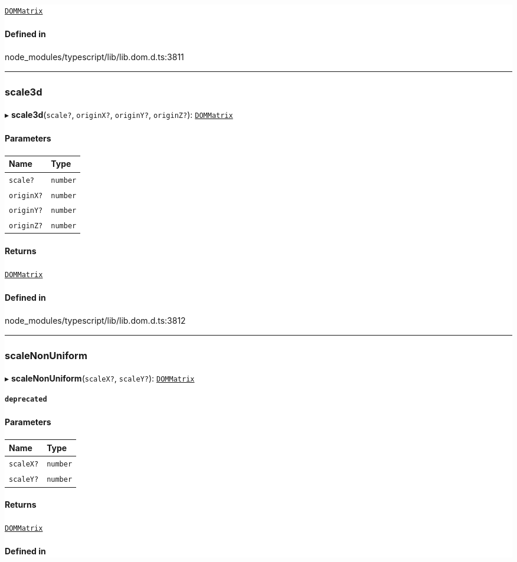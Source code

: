 [`DOMMatrix`](../modules/components_ClusterNodeContainer._internal_.md#dommatrix)

#### Defined in

node_modules/typescript/lib/lib.dom.d.ts:3811

___

### scale3d

▸ **scale3d**(`scale?`, `originX?`, `originY?`, `originZ?`): [`DOMMatrix`](../modules/components_ClusterNodeContainer._internal_.md#dommatrix)

#### Parameters

| Name | Type |
| :------ | :------ |
| `scale?` | `number` |
| `originX?` | `number` |
| `originY?` | `number` |
| `originZ?` | `number` |

#### Returns

[`DOMMatrix`](../modules/components_ClusterNodeContainer._internal_.md#dommatrix)

#### Defined in

node_modules/typescript/lib/lib.dom.d.ts:3812

___

### scaleNonUniform

▸ **scaleNonUniform**(`scaleX?`, `scaleY?`): [`DOMMatrix`](../modules/components_ClusterNodeContainer._internal_.md#dommatrix)

**`deprecated`**

#### Parameters

| Name | Type |
| :------ | :------ |
| `scaleX?` | `number` |
| `scaleY?` | `number` |

#### Returns

[`DOMMatrix`](../modules/components_ClusterNodeContainer._internal_.md#dommatrix)

#### Defined in
